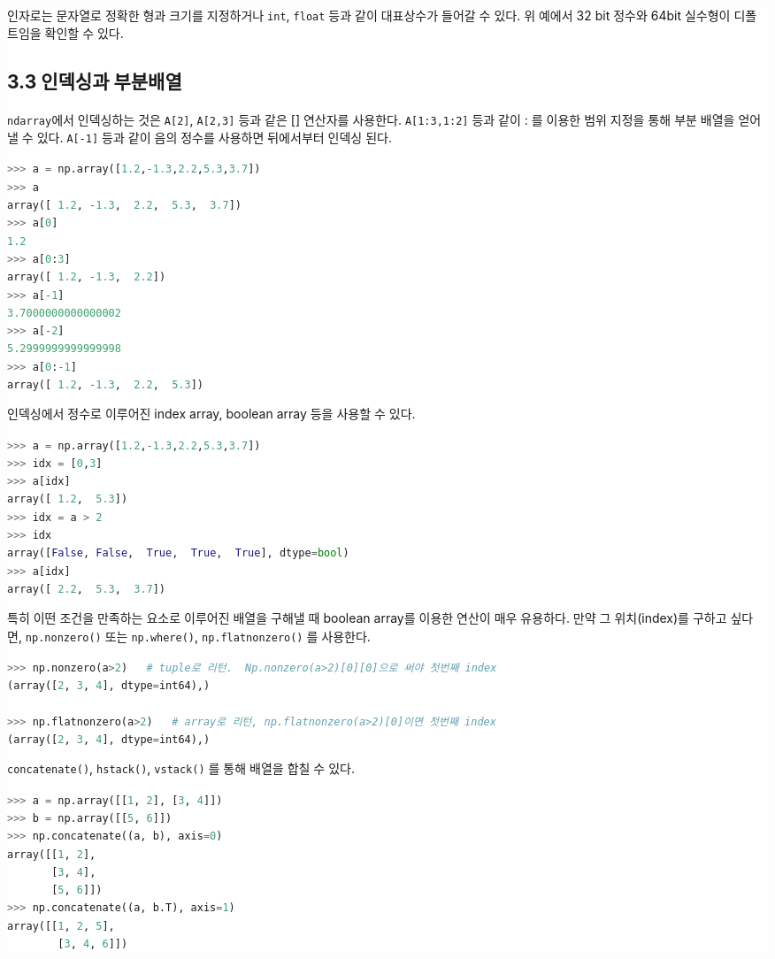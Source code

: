 인자로는 문자열로 정확한 형과 크기를 지정하거나 `int`, `float` 등과 같이 대표상수가 들어갈 수 있다. 위 예에서 32 bit 정수와 64bit 실수형이 디폴트임을 확인할 수 있다. 

## 3.3 인덱싱과 부분배열

`ndarray`에서 인덱싱하는 것은 `A[2]`, `A[2,3]` 등과 같은 [] 연산자를 사용한다. `A[1:3,1:2]` 등과 같이 : 를 이용한 범위 지정을 통해 부분 배열을 얻어낼 수 있다. `A[-1]` 등과 같이 음의 정수를 사용하면 뒤에서부터 인덱싱 된다. 

```python
>>> a = np.array([1.2,-1.3,2.2,5.3,3.7])
>>> a
array([ 1.2, -1.3,  2.2,  5.3,  3.7])
>>> a[0]
1.2
>>> a[0:3]
array([ 1.2, -1.3,  2.2])
>>> a[-1]
3.7000000000000002
>>> a[-2]
5.2999999999999998
>>> a[0:-1]
array([ 1.2, -1.3,  2.2,  5.3])
```

인덱싱에서 정수로 이루어진 index array, boolean array 등을 사용할 수 있다. 

```python
>>> a = np.array([1.2,-1.3,2.2,5.3,3.7])
>>> idx = [0,3]
>>> a[idx]
array([ 1.2,  5.3])
>>> idx = a > 2
>>> idx
array([False, False,  True,  True,  True], dtype=bool)
>>> a[idx]
array([ 2.2,  5.3,  3.7])
```

특히 이떤 조건을 만족하는 요소로 이루어진 배열을 구해낼 때 boolean array를 이용한 연산이 매우 유용하다. 만약 그 위치(index)를 구하고 싶다면, `np.nonzero()` 또는 `np.where()`, `np.flatnonzero()` 를 사용한다. 

```python
>>> np.nonzero(a>2)   # tuple로 리턴.  Np.nonzero(a>2)[0][0]으로 써야 첫번째 index
(array([2, 3, 4], dtype=int64),)

>>> np.flatnonzero(a>2)   # array로 리턴, np.flatnonzero(a>2)[0]이면 첫번째 index
(array([2, 3, 4], dtype=int64),)
```

`concatenate()`, `hstack()`, `vstack()` 를 통해 배열을 합칠 수 있다. 

```python
>>> a = np.array([[1, 2], [3, 4]])
>>> b = np.array([[5, 6]])
>>> np.concatenate((a, b), axis=0)
array([[1, 2],
       [3, 4],
       [5, 6]])
>>> np.concatenate((a, b.T), axis=1)
array([[1, 2, 5],
        [3, 4, 6]])
```
